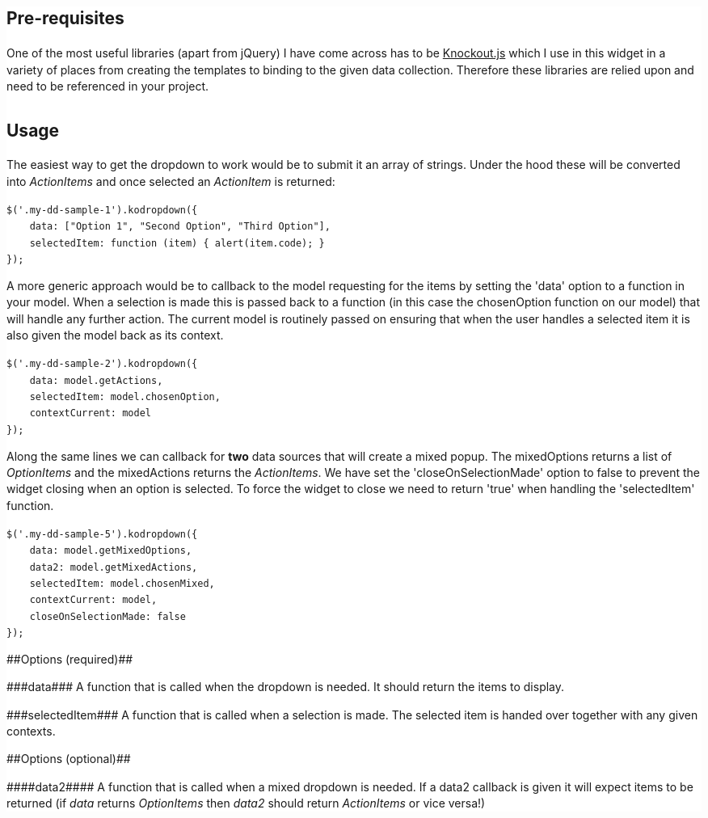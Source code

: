 ## Pre-requisites ##
One of the most useful libraries (apart from jQuery) I have come across has to be [Knockout.js](http://knockoutjs.com/documentation/introduction.html "Knockout documentation") which I use in this widget in a variety of places from creating the templates to binding to the given data collection.
Therefore these libraries are relied upon and need to be referenced in your project.

## Usage ##
The easiest way to get the dropdown to work would be to submit it an array of strings. Under the hood these will be converted into *ActionItems* and once selected an *ActionItem* is returned:

    $('.my-dd-sample-1').kodropdown({
    	data: ["Option 1", "Second Option", "Third Option"],
    	selectedItem: function (item) { alert(item.code); }
    });

A more generic approach would be to callback to the model requesting for the items by setting the 'data' option to a function in your model.  When a selection is made this is passed back to a function (in this case the chosenOption function on our model) that will handle any further action. The current model is routinely passed on ensuring that when the user handles a selected item it is also given the model back as its context.     

    $('.my-dd-sample-2').kodropdown({
	    data: model.getActions,
	    selectedItem: model.chosenOption,
	    contextCurrent: model
    });

Along the same lines we can callback for **two** data sources that will create a mixed popup. The mixedOptions returns a list of *OptionItems* and the mixedActions returns the *ActionItems*. We have set the  'closeOnSelectionMade' option to false to prevent the widget closing when an option is selected.
To force the widget to close we need to return 'true' when handling the 'selectedItem' function.

    $('.my-dd-sample-5').kodropdown({
	    data: model.getMixedOptions,
	    data2: model.getMixedActions,
	    selectedItem: model.chosenMixed,
	    contextCurrent: model,
	    closeOnSelectionMade: false
    });
 


##Options (required)##

###data###
A function that is called when the dropdown is needed.  It should return the items to display.

###selectedItem###
A function that is called when a selection is made. The selected item is handed over together with any given contexts.

##Options (optional)##

####data2####
A function that is called when a mixed dropdown is needed. If a data2 callback is given it will expect items to be returned (if *data* returns *OptionItems* then *data2* should return *ActionItems* or vice versa!)
